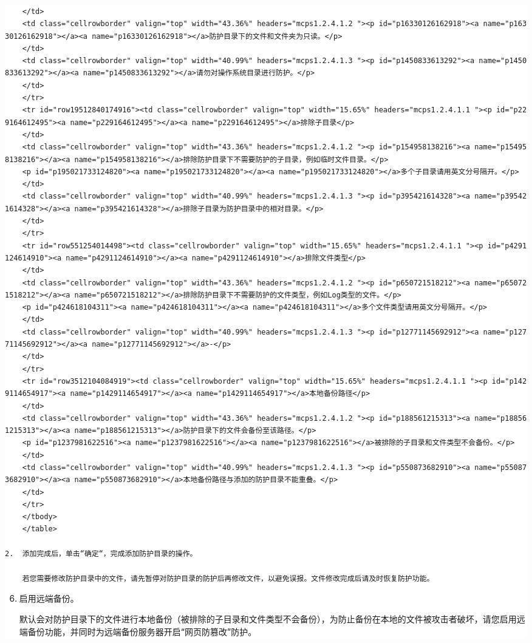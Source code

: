         </td>
        <td class="cellrowborder" valign="top" width="43.36%" headers="mcps1.2.4.1.2 "><p id="p16330126162918"><a name="p16330126162918"></a><a name="p16330126162918"></a>防护目录下的文件和文件夹为只读。</p>
        </td>
        <td class="cellrowborder" valign="top" width="40.99%" headers="mcps1.2.4.1.3 "><p id="p1450833613292"><a name="p1450833613292"></a><a name="p1450833613292"></a>请勿对操作系统目录进行防护。</p>
        </td>
        </tr>
        <tr id="row19512840174916"><td class="cellrowborder" valign="top" width="15.65%" headers="mcps1.2.4.1.1 "><p id="p229164612495"><a name="p229164612495"></a><a name="p229164612495"></a>排除子目录</p>
        </td>
        <td class="cellrowborder" valign="top" width="43.36%" headers="mcps1.2.4.1.2 "><p id="p154958138216"><a name="p154958138216"></a><a name="p154958138216"></a>排除防护目录下不需要防护的子目录，例如临时文件目录。</p>
        <p id="p195021733124820"><a name="p195021733124820"></a><a name="p195021733124820"></a>多个子目录请用英文分号隔开。</p>
        </td>
        <td class="cellrowborder" valign="top" width="40.99%" headers="mcps1.2.4.1.3 "><p id="p395421614328"><a name="p395421614328"></a><a name="p395421614328"></a>排除子目录为防护目录中的相对目录。</p>
        </td>
        </tr>
        <tr id="row551254014498"><td class="cellrowborder" valign="top" width="15.65%" headers="mcps1.2.4.1.1 "><p id="p4291124614910"><a name="p4291124614910"></a><a name="p4291124614910"></a>排除文件类型</p>
        </td>
        <td class="cellrowborder" valign="top" width="43.36%" headers="mcps1.2.4.1.2 "><p id="p650721518212"><a name="p650721518212"></a><a name="p650721518212"></a>排除防护目录下不需要防护的文件类型，例如Log类型的文件。</p>
        <p id="p424618104311"><a name="p424618104311"></a><a name="p424618104311"></a>多个文件类型请用英文分号隔开。</p>
        </td>
        <td class="cellrowborder" valign="top" width="40.99%" headers="mcps1.2.4.1.3 "><p id="p12771145692912"><a name="p12771145692912"></a><a name="p12771145692912"></a>-</p>
        </td>
        </tr>
        <tr id="row3512104084919"><td class="cellrowborder" valign="top" width="15.65%" headers="mcps1.2.4.1.1 "><p id="p1429114654917"><a name="p1429114654917"></a><a name="p1429114654917"></a>本地备份路径</p>
        </td>
        <td class="cellrowborder" valign="top" width="43.36%" headers="mcps1.2.4.1.2 "><p id="p188561215313"><a name="p188561215313"></a><a name="p188561215313"></a>防护目录下的文件会备份至该路径。</p>
        <p id="p1237981622516"><a name="p1237981622516"></a><a name="p1237981622516"></a>被排除的子目录和文件类型不会备份。</p>
        </td>
        <td class="cellrowborder" valign="top" width="40.99%" headers="mcps1.2.4.1.3 "><p id="p550873682910"><a name="p550873682910"></a><a name="p550873682910"></a>本地备份路径与添加的防护目录不能重叠。</p>
        </td>
        </tr>
        </tbody>
        </table>

    2.  添加完成后，单击“确定“，完成添加防护目录的操作。

        若您需要修改防护目录中的文件，请先暂停对防护目录的防护后再修改文件，以避免误报。文件修改完成后请及时恢复防护功能。

6.  启用远端备份。

    默认会对防护目录下的文件进行本地备份（被排除的子目录和文件类型不会备份），为防止备份在本地的文件被攻击者破坏，请您启用远端备份功能，并同时为远端备份服务器开启“网页防篡改”防护。
